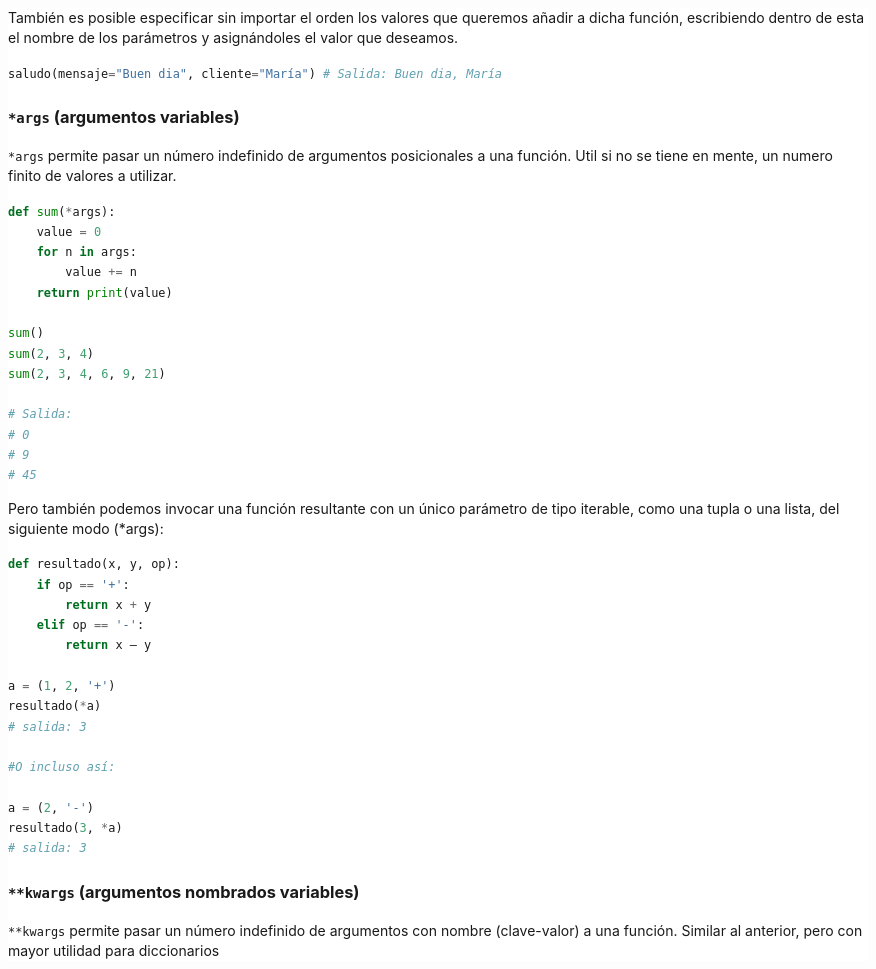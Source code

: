 También es posible especificar sin importar el orden los valores que queremos añadir a dicha función, escribiendo dentro de esta el nombre de los parámetros y asignándoles el valor que deseamos.

```python
saludo(mensaje="Buen dia", cliente="María") # Salida: Buen dia, María
```

### `*args` (argumentos variables)

`*args` permite pasar un número indefinido de argumentos posicionales a una función. Util si no se tiene en mente, un numero finito de valores a utilizar.

```python
def sum(*args):
    value = 0
    for n in args:
        value += n
    return print(value)

sum()
sum(2, 3, 4)
sum(2, 3, 4, 6, 9, 21)

# Salida:
# 0
# 9
# 45
```

Pero también podemos invocar una función resultante con un único parámetro de tipo iterable, como una tupla o una lista, del siguiente modo (*args):

```python
def resultado(x, y, op):
    if op == '+':
        return x + y
    elif op == '-':
        return x – y

a = (1, 2, '+')
resultado(*a)
# salida: 3

#O incluso así:

a = (2, '-')
resultado(3, *a)
# salida: 3

```

### `**kwargs` (argumentos nombrados variables)  

`**kwargs` permite pasar un número indefinido de argumentos con nombre (clave-valor) a una función. Similar al anterior, pero con mayor utilidad para diccionarios
